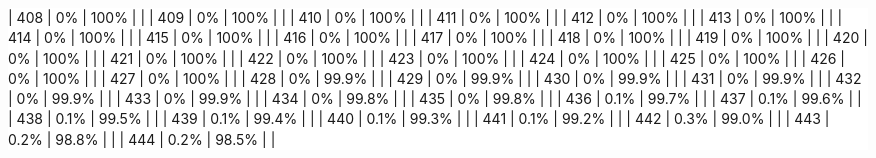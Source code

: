 | 408 | 0% | 100% |  |
| 409 | 0% | 100% |  |
| 410 | 0% | 100% |  |
| 411 | 0% | 100% |  |
| 412 | 0% | 100% |  |
| 413 | 0% | 100% |  |
| 414 | 0% | 100% |  |
| 415 | 0% | 100% |  |
| 416 | 0% | 100% |  |
| 417 | 0% | 100% |  |
| 418 | 0% | 100% |  |
| 419 | 0% | 100% |  |
| 420 | 0% | 100% |  |
| 421 | 0% | 100% |  |
| 422 | 0% | 100% |  |
| 423 | 0% | 100% |  |
| 424 | 0% | 100% |  |
| 425 | 0% | 100% |  |
| 426 | 0% | 100% |  |
| 427 | 0% | 100% |  |
| 428 | 0% | 99.9% |  |
| 429 | 0% | 99.9% |  |
| 430 | 0% | 99.9% |  |
| 431 | 0% | 99.9% |  |
| 432 | 0% | 99.9% |  |
| 433 | 0% | 99.9% |  |
| 434 | 0% | 99.8% |  |
| 435 | 0% | 99.8% |  |
| 436 | 0.1% | 99.7% |  |
| 437 | 0.1% | 99.6% |  |
| 438 | 0.1% | 99.5% |  |
| 439 | 0.1% | 99.4% |  |
| 440 | 0.1% | 99.3% |  |
| 441 | 0.1% | 99.2% |  |
| 442 | 0.3% | 99.0% |  |
| 443 | 0.2% | 98.8% |  |
| 444 | 0.2% | 98.5% |  |